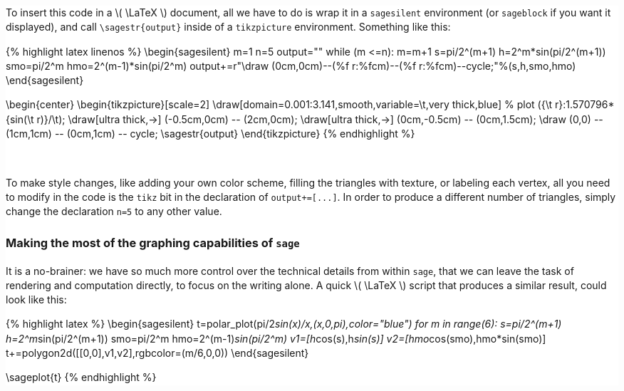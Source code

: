 To insert this code in a <span>\\( \LaTeX \\)</span> document, all we have to do is wrap it in a `sagesilent` environment (or `sageblock` if you want it displayed), and call `\sagestr{output}` inside of a `tikzpicture` environment.  Something like this:

{% highlight latex linenos %}
\begin{sagesilent}
m=1
n=5
output=""
while (m <=n):
    m=m+1
    s=pi/2^(m+1)
    h=2^m*sin(pi/2^(m+1))
    smo=pi/2^m
    hmo=2^(m-1)*sin(pi/2^m)
    output+=r"\draw (0cm,0cm)--(%f r:%fcm)--(%f r:%fcm)--cycle;"%(s,h,smo,hmo)
\end{sagesilent}

\begin{center}
\begin{tikzpicture}[scale=2]
\draw[domain=0.001:3.141,smooth,variable=\t,very thick,blue] %
      plot ({\t r}:1.570796*{sin(\t r)}/\t);
\draw[ultra thick,->] (-0.5cm,0cm) -- (2cm,0cm);
\draw[ultra thick,->] (0cm,-0.5cm) -- (0cm,1.5cm);
\draw (0,0) -- (1cm,1cm) -- (0cm,1cm) -- cycle;
\sagestr{output}
\end{tikzpicture}
{% endhighlight %}

<p style="text-align:center;"><img src="https://i0.wp.com/farm6.static.flickr.com/5041/5246735458_d7e745531c_o_d.jpg" alt="" width="60%" /></p>

To make style changes, like adding your own color scheme, filling the triangles with texture, or labeling each vertex, all you need to modify in the code is the `tikz` bit in the declaration of `output+=[...]`.  In order to produce a different number of triangles, simply change the declaration `n=5` to any other value.

### Making the most of the graphing capabilities of `sage`

It is a no-brainer: we have so much more control over the technical details from within `sage`, that we can leave the task of rendering and computation directly, to focus on the writing alone.  A quick <span>\\( \LaTeX \\)</span> script that produces a similar result, could look like this:

{% highlight latex %}
\begin{sagesilent}
t=polar_plot(pi/2*sin(x)/x,(x,0,pi),color="blue")
for m in range(6):
    s=pi/2^(m+1)
    h=2^m*sin(pi/2^(m+1))
    smo=pi/2^m
    hmo=2^(m-1)*sin(pi/2^m)
    v1=[h*cos(s),h*sin(s)]
    v2=[hmo*cos(smo),hmo*sin(smo)]
    t+=polygon2d([[0,0],v1,v2],rgbcolor=(m/6,0,0))
\end{sagesilent}

\sageplot{t}
{% endhighlight %}
